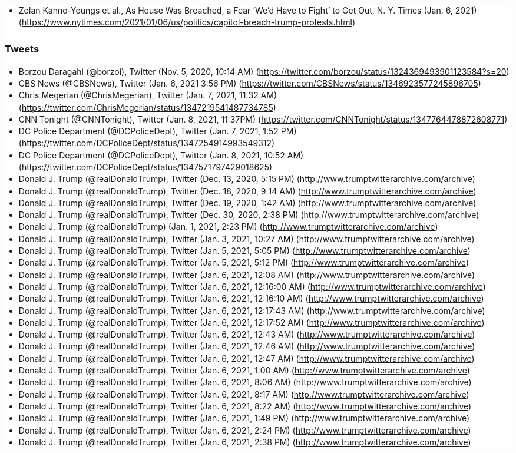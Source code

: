 - Zolan Kanno-Youngs et al., As House Was Breached, a Fear ‘We’d Have to Fight’ to Get Out, N. Y. Times (Jan. 6, 2021) (https://www.nytimes.com/2021/01/06/us/politics/capitol-breach-trump-protests.html)

### Tweets
- Borzou Daragahi (@borzoi), Twitter (Nov. 5, 2020, 10:14 AM) (https://twitter.com/borzou/status/1324369493901123584?s=20)
- CBS News (@CBSNews), Twitter (Jan. 6, 2021 3:56 PM) (https://twitter.com/CBSNews/status/1346923577245896705)
- Chris Megerian (@ChrisMegerian), Twitter (Jan. 7, 2021, 11:32 AM) (https://twitter.com/ChrisMegerian/status/1347219541487734785)
- CNN Tonight (@CNNTonight), Twitter (Jan. 8, 2021, 11:37PM) (https://twitter.com/CNNTonight/status/1347764478872608771)
- DC Police Department (@DCPoliceDept), Twitter (Jan. 7, 2021, 1:52 PM) (https://twitter.com/DCPoliceDept/status/1347254914993549312)
- DC Police Department (@DCPoliceDept), Twitter (Jan. 8, 2021, 10:52 AM) (https://twitter.com/DCPoliceDept/status/1347571797429018625)
- Donald J. Trump (@realDonaldTrump), Twitter (Dec. 13, 2020, 5:15 PM) (http://www.trumptwitterarchive.com/archive)
- Donald J. Trump (@realDonaldTrump), Twitter (Dec. 18, 2020, 9:14 AM) (http://www.trumptwitterarchive.com/archive)
- Donald J. Trump (@realDonaldTrump), Twitter (Dec. 19, 2020, 1:42 AM) (http://www.trumptwitterarchive.com/archive)
- Donald J. Trump (@realDonaldTrump), Twitter (Dec. 30, 2020, 2:38 PM) (http://www.trumptwitterarchive.com/archive)
- Donald J. Trump (@realDonaldTrump) (Jan. 1, 2021, 2:23 PM) (http://www.trumptwitterarchive.com/archive)
- Donald J. Trump (@realDonaldTrump), Twitter (Jan. 3, 2021, 10:27 AM) (http://www.trumptwitterarchive.com/archive)
- Donald J. Trump (@realDonaldTrump), Twitter (Jan. 5, 2021, 5:05 PM) (http://www.trumptwitterarchive.com/archive)
- Donald J. Trump (@realDonaldTrump), Twitter (Jan. 5, 2021, 5:12 PM) (http://www.trumptwitterarchive.com/archive)
- Donald J. Trump (@realDonaldTrump), Twitter (Jan. 6, 2021, 12:08 AM) (http://www.trumptwitterarchive.com/archive)
- Donald J. Trump (@realDonaldTrump), Twitter (Jan. 6, 2021, 12:16:00 AM) (http://www.trumptwitterarchive.com/archive)
- Donald J. Trump (@realDonaldTrump), Twitter (Jan. 6, 2021, 12:16:10 AM) (http://www.trumptwitterarchive.com/archive)
- Donald J. Trump (@realDonaldTrump), Twitter (Jan. 6, 2021, 12:17:43 AM) (http://www.trumptwitterarchive.com/archive)
- Donald J. Trump (@realDonaldTrump), Twitter (Jan. 6, 2021, 12:17:52 AM) (http://www.trumptwitterarchive.com/archive)
- Donald J. Trump (@realDonaldTrump), Twitter (Jan. 6, 2021, 12:43 AM) (http://www.trumptwitterarchive.com/archive)
- Donald J. Trump (@realDonaldTrump), Twitter (Jan. 6, 2021, 12:46 AM) (http://www.trumptwitterarchive.com/archive)
- Donald J. Trump (@realDonaldTrump), Twitter (Jan. 6, 2021, 12:47 AM) (http://www.trumptwitterarchive.com/archive)
- Donald J. Trump (@realDonaldTrump), Twitter (Jan. 6, 2021, 1:00 AM) (http://www.trumptwitterarchive.com/archive)
- Donald J. Trump (@realDonaldTrump), Twitter (Jan. 6, 2021, 8:06 AM) (http://www.trumptwitterarchive.com/archive)
- Donald J. Trump (@realDonaldTrump), Twitter (Jan. 6, 2021, 8:17 AM) (http://www.trumptwitterarchive.com/archive)
- Donald J. Trump (@realDonaldTrump), Twitter (Jan. 6, 2021, 8:22 AM) (http://www.trumptwitterarchive.com/archive)
- Donald J. Trump (@realDonaldTrump), Twitter (Jan. 6, 2021, 1:49 PM) (http://www.trumptwitterarchive.com/archive)
- Donald J. Trump (@realDonaldTrump), Twitter (Jan. 6, 2021, 2:24 PM) (http://www.trumptwitterarchive.com/archive)
- Donald J. Trump (@realDonaldTrump), Twitter (Jan. 6, 2021, 2:38 PM) (http://www.trumptwitterarchive.com/archive)
